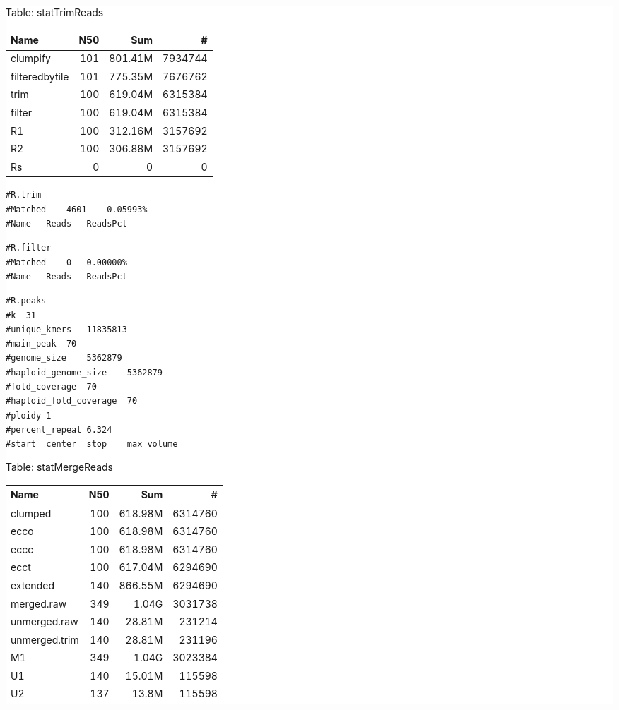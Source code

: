 
Table: statTrimReads

| Name           | N50 |     Sum |       # |
|:---------------|----:|--------:|--------:|
| clumpify       | 101 | 801.41M | 7934744 |
| filteredbytile | 101 | 775.35M | 7676762 |
| trim           | 100 | 619.04M | 6315384 |
| filter         | 100 | 619.04M | 6315384 |
| R1             | 100 | 312.16M | 3157692 |
| R2             | 100 | 306.88M | 3157692 |
| Rs             |   0 |       0 |       0 |


```text
#R.trim
#Matched	4601	0.05993%
#Name	Reads	ReadsPct
```

```text
#R.filter
#Matched	0	0.00000%
#Name	Reads	ReadsPct
```

```text
#R.peaks
#k	31
#unique_kmers	11835813
#main_peak	70
#genome_size	5362879
#haploid_genome_size	5362879
#fold_coverage	70
#haploid_fold_coverage	70
#ploidy	1
#percent_repeat	6.324
#start	center	stop	max	volume
```


Table: statMergeReads

| Name          | N50 |     Sum |       # |
|:--------------|----:|--------:|--------:|
| clumped       | 100 | 618.98M | 6314760 |
| ecco          | 100 | 618.98M | 6314760 |
| eccc          | 100 | 618.98M | 6314760 |
| ecct          | 100 | 617.04M | 6294690 |
| extended      | 140 | 866.55M | 6294690 |
| merged.raw    | 349 |   1.04G | 3031738 |
| unmerged.raw  | 140 |  28.81M |  231214 |
| unmerged.trim | 140 |  28.81M |  231196 |
| M1            | 349 |   1.04G | 3023384 |
| U1            | 140 |  15.01M |  115598 |
| U2            | 137 |   13.8M |  115598 |